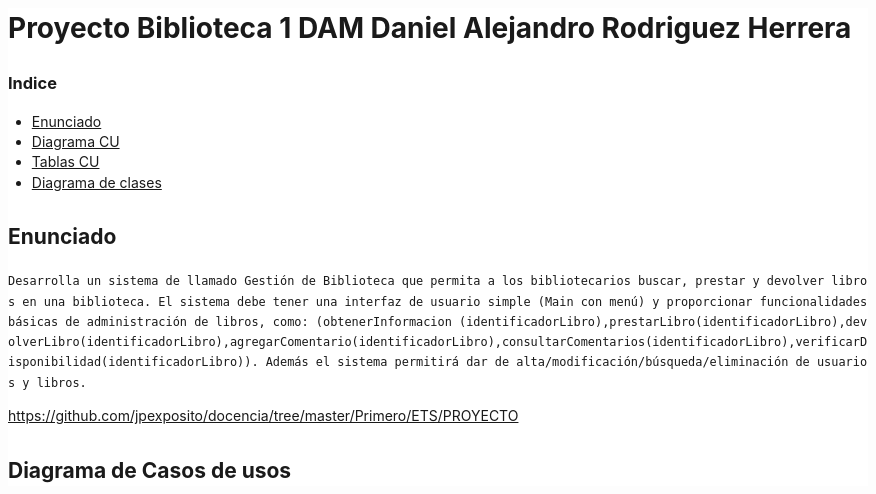 # Proyecto Biblioteca 1 DAM Daniel Alejandro Rodriguez Herrera

### Indice
- [Enunciado](#enunciado)
- [Diagrama CU](#diagrama-de-casos-de-usos)
- [Tablas CU](#tabla-de-casos-de-uso)
- [Diagrama de clases](#diagrama-de-clases)

## Enunciado
```
Desarrolla un sistema de llamado Gestión de Biblioteca que permita a los bibliotecarios buscar, prestar y devolver libros en una biblioteca. El sistema debe tener una interfaz de usuario simple (Main con menú) y proporcionar funcionalidades básicas de administración de libros, como: (obtenerInformacion (identificadorLibro),prestarLibro(identificadorLibro),devolverLibro(identificadorLibro),agregarComentario(identificadorLibro),consultarComentarios(identificadorLibro),verificarDisponibilidad(identificadorLibro)). Además el sistema permitirá dar de alta/modificación/búsqueda/eliminación de usuarios y libros.
```
https://github.com/jpexposito/docencia/tree/master/Primero/ETS/PROYECTO


## Diagrama de Casos de usos

